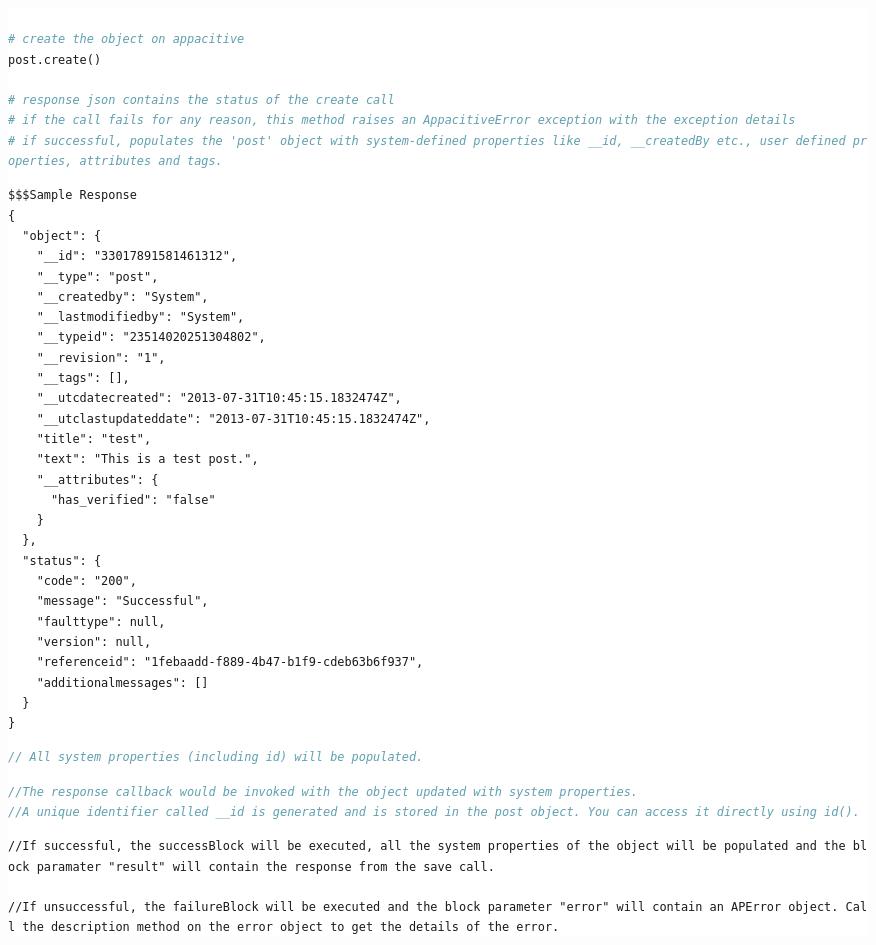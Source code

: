``` python

# create the object on appacitive
post.create()

# response json contains the status of the create call
# if the call fails for any reason, this method raises an AppacitiveError exception with the exception details
# if successful, populates the 'post' object with system-defined properties like __id, __createdBy etc., user defined properties, attributes and tags.
```
``` rest
$$$Sample Response
{
  "object": {
    "__id": "33017891581461312",
    "__type": "post",
    "__createdby": "System",
    "__lastmodifiedby": "System",
    "__typeid": "23514020251304802",
    "__revision": "1",
    "__tags": [],
    "__utcdatecreated": "2013-07-31T10:45:15.1832474Z",
    "__utclastupdateddate": "2013-07-31T10:45:15.1832474Z",
    "title": "test",
    "text": "This is a test post.",
    "__attributes": {
      "has_verified": "false"
    }
  },
  "status": {
    "code": "200",
    "message": "Successful",
    "faulttype": null,
    "version": null,
    "referenceid": "1febaadd-f889-4b47-b1f9-cdeb63b6f937",
    "additionalmessages": []
  }
}
```
``` csharp
// All system properties (including id) will be populated.
```
``` javascript
//The response callback would be invoked with the object updated with system properties.
//A unique identifier called __id is generated and is stored in the post object. You can access it directly using id().
```
``` ios
//If successful, the successBlock will be executed, all the system properties of the object will be populated and the block paramater "result" will contain the response from the save call.

//If unsuccessful, the failureBlock will be executed and the block parameter "error" will contain an APError object. Call the description method on the error object to get the details of the error.
```
